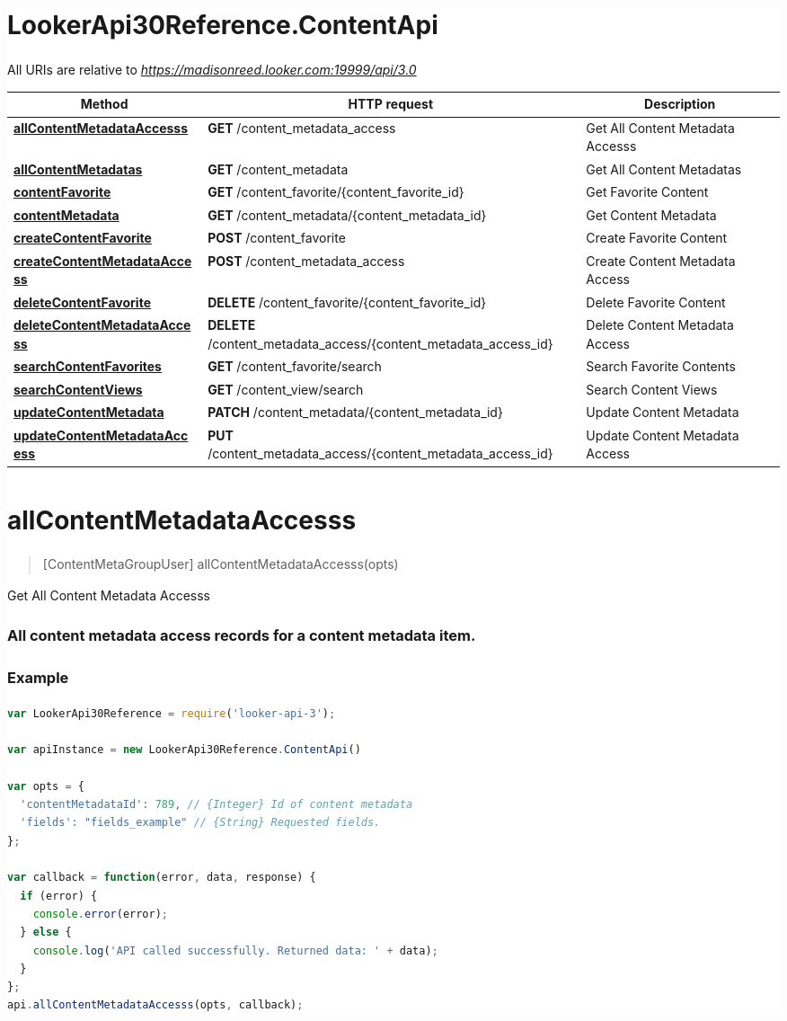 # LookerApi30Reference.ContentApi

All URIs are relative to *https://madisonreed.looker.com:19999/api/3.0*

Method | HTTP request | Description
------------- | ------------- | -------------
[**allContentMetadataAccesss**](ContentApi.md#allContentMetadataAccesss) | **GET** /content_metadata_access | Get All Content Metadata Accesss
[**allContentMetadatas**](ContentApi.md#allContentMetadatas) | **GET** /content_metadata | Get All Content Metadatas
[**contentFavorite**](ContentApi.md#contentFavorite) | **GET** /content_favorite/{content_favorite_id} | Get Favorite Content
[**contentMetadata**](ContentApi.md#contentMetadata) | **GET** /content_metadata/{content_metadata_id} | Get Content Metadata
[**createContentFavorite**](ContentApi.md#createContentFavorite) | **POST** /content_favorite | Create Favorite Content
[**createContentMetadataAccess**](ContentApi.md#createContentMetadataAccess) | **POST** /content_metadata_access | Create Content Metadata Access
[**deleteContentFavorite**](ContentApi.md#deleteContentFavorite) | **DELETE** /content_favorite/{content_favorite_id} | Delete Favorite Content
[**deleteContentMetadataAccess**](ContentApi.md#deleteContentMetadataAccess) | **DELETE** /content_metadata_access/{content_metadata_access_id} | Delete Content Metadata Access
[**searchContentFavorites**](ContentApi.md#searchContentFavorites) | **GET** /content_favorite/search | Search Favorite Contents
[**searchContentViews**](ContentApi.md#searchContentViews) | **GET** /content_view/search | Search Content Views
[**updateContentMetadata**](ContentApi.md#updateContentMetadata) | **PATCH** /content_metadata/{content_metadata_id} | Update Content Metadata
[**updateContentMetadataAccess**](ContentApi.md#updateContentMetadataAccess) | **PUT** /content_metadata_access/{content_metadata_access_id} | Update Content Metadata Access


<a name="allContentMetadataAccesss"></a>
# **allContentMetadataAccesss**
> [ContentMetaGroupUser] allContentMetadataAccesss(opts)

Get All Content Metadata Accesss

### All content metadata access records for a content metadata item.


### Example
```javascript
var LookerApi30Reference = require('looker-api-3');

var apiInstance = new LookerApi30Reference.ContentApi()

var opts = { 
  'contentMetadataId': 789, // {Integer} Id of content metadata
  'fields': "fields_example" // {String} Requested fields.
};

var callback = function(error, data, response) {
  if (error) {
    console.error(error);
  } else {
    console.log('API called successfully. Returned data: ' + data);
  }
};
api.allContentMetadataAccesss(opts, callback);
```
